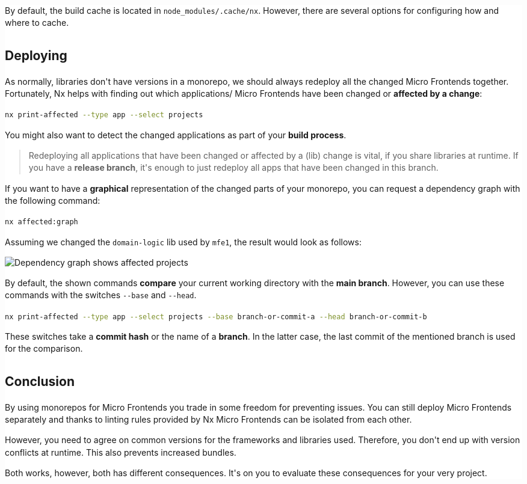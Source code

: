 By default, the build cache is located in `node_modules/.cache/nx`. However, there are several options for configuring how and where to cache. 

## Deploying

As normally, libraries don't have versions in a monorepo, we should always redeploy all the changed Micro Frontends together. Fortunately, Nx helps with finding out which applications/ Micro Frontends have been changed or **affected by a change**:

```bash
nx print-affected --type app --select projects
```

You might also want to detect the changed applications as part of your **build process**. 

> Redeploying all applications that have been changed or affected by a (lib) change is vital, if you share libraries at runtime. If you have a **release branch**, it's enough to just redeploy all apps that have been changed in this branch. 

If you want to have a **graphical** representation of the changed parts of your monorepo, you can request a dependency graph with the following command:

```bash
nx affected:graph
```

Assuming we changed the `domain-logic` lib used by `mfe1`, the result would look as follows:

![Dependency graph shows affected projects](images/affected-dep-graph.png)

By default, the shown commands **compare** your current working directory with the **main branch**. However, you can use these commands with the switches `--base` and `--head`.

```bash
nx print-affected --type app --select projects --base branch-or-commit-a --head branch-or-commit-b
```

These switches take a **commit hash** or the name of a **branch**. In the latter case, the last commit of the mentioned branch is used for the comparison.

## Conclusion

By using monorepos for Micro Frontends you trade in some freedom for preventing issues. You can still deploy Micro Frontends separately and thanks to linting rules provided by Nx Micro Frontends can be isolated from each other. 

However, you need to agree on common versions for the frameworks and libraries used. Therefore, you don't end up with version conflicts at runtime. This also prevents increased bundles. 

Both works, however, both has different consequences. It's on you to evaluate these consequences for your very project. 
